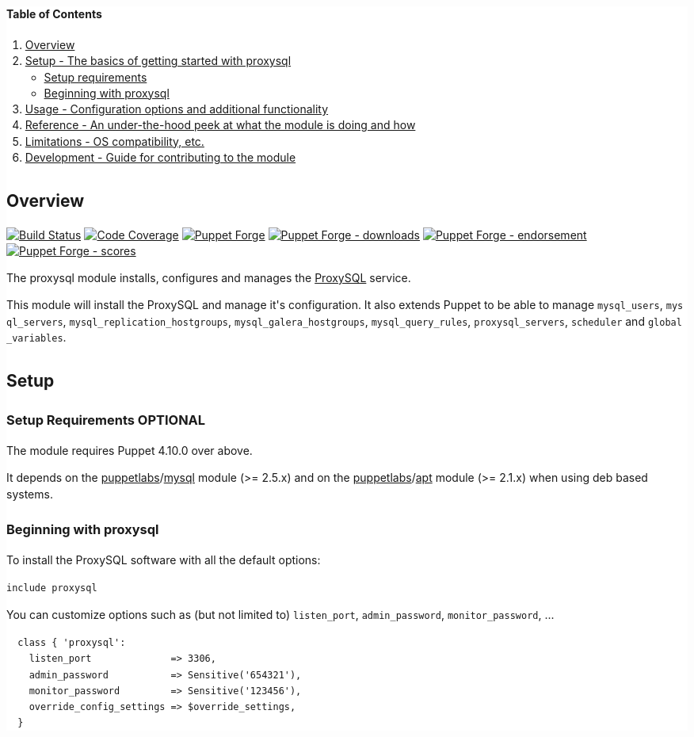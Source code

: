 #### Table of Contents

1. [Overview](#overview)
2. [Setup - The basics of getting started with proxysql](#setup)
    * [Setup requirements](#setup-requirements)
    * [Beginning with proxysql](#beginning-with-proxysql)
3. [Usage - Configuration options and additional functionality](#usage)
4. [Reference - An under-the-hood peek at what the module is doing and how](#reference)
5. [Limitations - OS compatibility, etc.](#limitations)
6. [Development - Guide for contributing to the module](#development)

## Overview

[![Build Status](https://travis-ci.org/voxpupuli/puppet-proxysql.svg?branch=master)](https://travis-ci.org/voxpupuli/puppet-proxysql)
[![Code Coverage](https://coveralls.io/repos/github/voxpupuli/puppet-proxysql/badge.svg?branch=master)](https://coveralls.io/github/voxpupuli/puppet-proxysql)
[![Puppet Forge](https://img.shields.io/puppetforge/v/puppet/proxysql.svg)](https://forge.puppet.com/puppet/proxysql)
[![Puppet Forge - downloads](https://img.shields.io/puppetforge/dt/puppet/proxysql.svg)](https://forge.puppet.com/puppet/proxysql)
[![Puppet Forge - endorsement](https://img.shields.io/puppetforge/e/puppet/proxysql.svg)](https://forge.puppet.com/puppet/proxysql)
[![Puppet Forge - scores](https://img.shields.io/puppetforge/f/puppet/proxysql.svg)](https://forge.puppet.com/puppet/proxysql)

The proxysql module installs, configures and manages the [ProxySQL](https://github.com/sysown/proxysql) service.

This module will install the ProxySQL and manage it's configuration. It also extends Puppet to be able to manage `mysql_users`, `mysql_servers`, `mysql_replication_hostgroups`, `mysql_galera_hostgroups`, `mysql_query_rules`, `proxysql_servers`, `scheduler` and `global_variables`.


## Setup

### Setup Requirements **OPTIONAL**

The module requires Puppet 4.10.0 over above.

It depends on the [puppetlabs](https://puppet.com/)/[mysql](https://github.com/puppetlabs/puppetlabs-mysql) module (>= 2.5.x) and on the [puppetlabs](https://puppet.com/)/[apt](https://github.com/puppetlabs/puppetlabs-apt) module (>= 2.1.x) when using deb based systems.

### Beginning with proxysql

To install the ProxySQL software with all the default options:
```puppet
include proxysql
```

You can customize options such as (but not limited to) `listen_port`, `admin_password`, `monitor_password`, ...
```puppet
  class { 'proxysql':
    listen_port              => 3306,
    admin_password           => Sensitive('654321'),
    monitor_password         => Sensitive('123456'),
    override_config_settings => $override_settings,
  }
```
